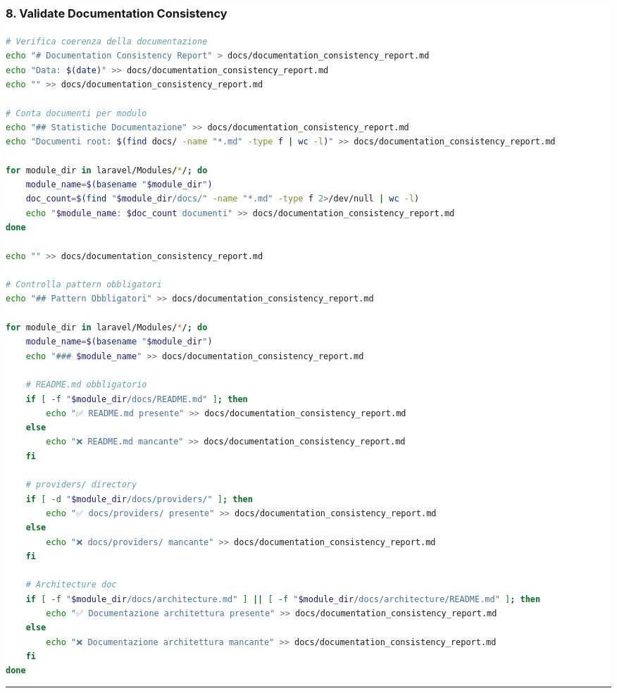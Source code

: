 ### 8. Validate Documentation Consistency
```bash
# Verifica coerenza della documentazione
echo "# Documentation Consistency Report" > docs/documentation_consistency_report.md
echo "Data: $(date)" >> docs/documentation_consistency_report.md
echo "" >> docs/documentation_consistency_report.md

# Conta documenti per modulo
echo "## Statistiche Documentazione" >> docs/documentation_consistency_report.md
echo "Documenti root: $(find docs/ -name "*.md" -type f | wc -l)" >> docs/documentation_consistency_report.md

for module_dir in laravel/Modules/*/; do
    module_name=$(basename "$module_dir")
    doc_count=$(find "$module_dir/docs/" -name "*.md" -type f 2>/dev/null | wc -l)
    echo "$module_name: $doc_count documenti" >> docs/documentation_consistency_report.md
done

echo "" >> docs/documentation_consistency_report.md

# Controlla pattern obbligatori
echo "## Pattern Obbligatori" >> docs/documentation_consistency_report.md

for module_dir in laravel/Modules/*/; do
    module_name=$(basename "$module_dir")
    echo "### $module_name" >> docs/documentation_consistency_report.md
    
    # README.md obbligatorio
    if [ -f "$module_dir/docs/README.md" ]; then
        echo "✅ README.md presente" >> docs/documentation_consistency_report.md
    else
        echo "❌ README.md mancante" >> docs/documentation_consistency_report.md
    fi
    
    # providers/ directory
    if [ -d "$module_dir/docs/providers/" ]; then
        echo "✅ docs/providers/ presente" >> docs/documentation_consistency_report.md
    else
        echo "❌ docs/providers/ mancante" >> docs/documentation_consistency_report.md
    fi
    
    # Architecture doc
    if [ -f "$module_dir/docs/architecture.md" ] || [ -f "$module_dir/docs/architecture/README.md" ]; then
        echo "✅ Documentazione architettura presente" >> docs/documentation_consistency_report.md
    else
        echo "❌ Documentazione architettura mancante" >> docs/documentation_consistency_report.md
    fi
done
```

---
